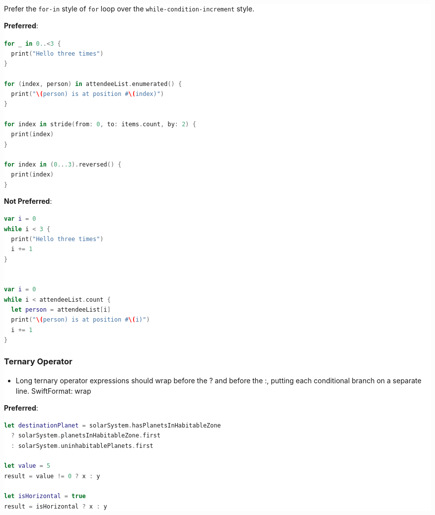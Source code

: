 Prefer the `for-in` style of `for` loop over the `while-condition-increment` style.

**Preferred**:
```swift
for _ in 0..<3 {
  print("Hello three times")
}

for (index, person) in attendeeList.enumerated() {
  print("\(person) is at position #\(index)")
}

for index in stride(from: 0, to: items.count, by: 2) {
  print(index)
}

for index in (0...3).reversed() {
  print(index)
}
```

**Not Preferred**:
```swift
var i = 0
while i < 3 {
  print("Hello three times")
  i += 1
}


var i = 0
while i < attendeeList.count {
  let person = attendeeList[i]
  print("\(person) is at position #\(i)")
  i += 1
}
```

### Ternary Operator

* Long ternary operator expressions should wrap before the ? and before the :, putting each conditional branch on a separate line. SwiftFormat: wrap

**Preferred**:

```swift
let destinationPlanet = solarSystem.hasPlanetsInHabitableZone
  ? solarSystem.planetsInHabitableZone.first
  : solarSystem.uninhabitablePlanets.first

let value = 5
result = value != 0 ? x : y

let isHorizontal = true
result = isHorizontal ? x : y
```
